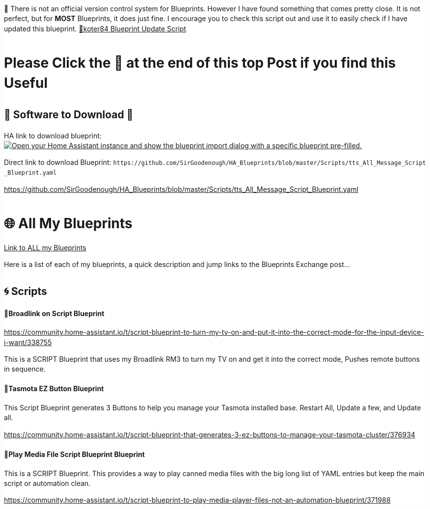 📩 There is not an official version control system for Blueprints. However I have found something that comes pretty close. It is not perfect, but for **MOST** Blueprints, it does just fine. I encourage you to check this script out and use it to easily check if I have updated this blueprint. [🔗koter84 Blueprint Update Script ](https://github.com/koter84/HomeAssistant_Blueprints_Update/)

# Please Click the 🧡 at the end of this top Post if you find this Useful

## 📲 **Software to Download** 💾

HA link to download blueprint: [![Open your Home Assistant instance and show the blueprint import dialog with a specific blueprint pre-filled.](https://my.home-assistant.io/badges/blueprint_import.svg)](https://my.home-assistant.io/redirect/blueprint_import/?blueprint_url=https%3A%2F%2Fgithub.com%2FSirGoodenough%2FHA_Blueprints%2Fblob%2Fmaster%2FScripts%2Ftts_All_Message_Script_Blueprint.yaml)

Direct link to  download Blueprint: ```https://github.com/SirGoodenough/HA_Blueprints/blob/master/Scripts/tts_All_Message_Script_Blueprint.yaml```

https://github.com/SirGoodenough/HA_Blueprints/blob/master/Scripts/tts_All_Message_Script_Blueprint.yaml

# 🌐 All My Blueprints

[Link to ALL my Blueprints](https://github.com/SirGoodenough/HA_Blueprints/blob/master/README.md)

Here is a list of each of my blueprints, a quick description and jump links to the Blueprints Exchange post...

## 🌀 Scripts

#### 🧯Broadlink on Script Blueprint

https://community.home-assistant.io/t/script-blueprint-to-turn-my-tv-on-and-put-it-into-the-correct-mode-for-the-input-device-i-want/338755

This is a SCRIPT Blueprint that uses my Broadlink RM3 to turn my TV on and get it into the correct mode, Pushes remote buttons in sequence.

#### 🧯Tasmota EZ Button Blueprint

This Script Blueprint generates 3 Buttons to help you manage your Tasmota installed base. Restart All, Update a few, and Update all.

https://community.home-assistant.io/t/script-blueprint-that-generates-3-ez-buttons-to-manage-your-tasmota-cluster/376934

#### 🧯Play Media File Script Blueprint Blueprint

This is a SCRIPT Blueprint. This provides a way to play canned media files with the big long list of YAML entries but keep the main script or automation clean.

https://community.home-assistant.io/t/script-blueprint-to-play-media-player-files-not-an-automation-blueprint/371988
